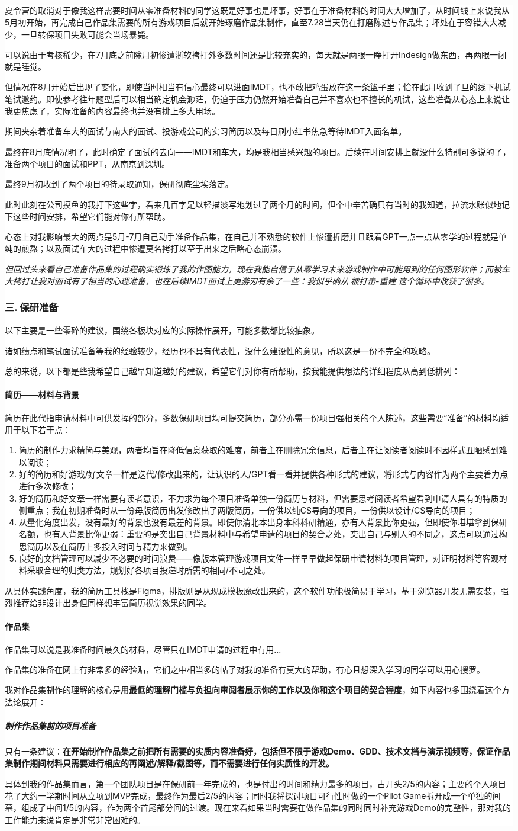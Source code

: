 夏令营的取消对于像我这样需要时间从零准备材料的同学这既是好事也是坏事，好事在于准备材料的时间大大增加了，从时间线上来说我从5月初开始，再完成自己作品集需要的所有游戏项目后就开始琢磨作品集制作，直至7.28当天仍在打磨陈述与作品集；坏处在于容错大大减少，一旦转保项目失败可能会当场暴毙。

可以说由于考核稀少，在7月底之前除月初惨遭浙软拷打外多数时间还是比较充实的，每天就是两眼一睁打开Indesign做东西，再两眼一闭就是睡觉。

但情况在8月开始后出现了变化，即使当时相当有信心最终可以进面IMDT，也不敢把鸡蛋放在这一条篮子里；恰在此月收到了旦的线下机试笔试邀约。即使参考往年题型后可以相当确定机会渺茫，仍迫于压力仍然开始准备自己并不喜欢也不擅长的机试，这些准备从心态上来说让我更焦虑了，实际准备的内容最终也并没有排上多大用场。

期间夹杂着准备车大的面试与南大的面试、投游戏公司的实习简历以及每日刷小红书焦急等待IMDT入面名单。

最终在8月底情况明了，此时确定了面试的去向——IMDT和车大，均是我相当感兴趣的项目。后续在时间安排上就没什么特别可多说的了，准备两个项目的面试和PPT，从南京到深圳。

最终9月初收到了两个项目的待录取通知，保研彻底尘埃落定。

此时此刻在公司摸鱼的我打下这些字，看来几百字足以轻描淡写地划过了两个月的时间，但个中辛苦确只有当时的我知道，拉流水账似地记下这些时间安排，希望它们能对你有所帮助。

心态上对我影响最大的两点是5月-7月自己动手准备作品集，在自己并不熟悉的软件上惨遭折磨并且跟着GPT一点一点从零学的过程就是单纯的煎熬；以及面试车大的过程中惨遭莫名拷打以至于出来之后略心态崩溃。

*但回过头来看自己准备作品集的过程确实锻炼了我的作图能力，现在我能自信于从零学习未来游戏制作中可能用到的任何图形软件；而被车大拷打让我对面试有了相当的心理准备，也在后续IMDT面试上更游刃有余了一些：我似乎确从 被打击-重建 这个循环中收获了很多。*

### 三. 保研准备

以下主要是一些零碎的建议，围绕各板块对应的实际操作展开，可能多数都比较抽象。

诸如绩点和笔试面试准备等我的经验较少，经历也不具有代表性，没什么建设性的意见，所以这是一份不完全的攻略。

总的来说，以下都是些我希望自己越早知道越好的建议，希望它们对你有所帮助，按我能提供想法的详细程度从高到低排列：

#### 简历——材料与背景

简历在此代指申请材料中可供发挥的部分，多数保研项目均可提交简历，部分亦需一份项目强相关的个人陈述，这些需要“准备”的材料均适用于以下若干点：

1. 简历的制作力求精简与美观，两者均旨在降低信息获取的难度，前者主在删除冗余信息，后者主在让阅读者阅读时不因样式丑陋感到难以阅读；
2. 好的简历和好游戏/好文章一样是迭代/修改出来的，让认识的人/GPT看一看并提供各种形式的建议，将形式与内容作为两个主要着力点进行多次修改；
3. 好的简历和好文章一样需要有读者意识，不力求为每个项目准备单独一份简历与材料，但需要思考阅读者希望看到申请人具有的特质的侧重点；我在初期准备时从一份母版简历出发修改出了两版简历，一份供以纯CS导向的项目，一份供以设计/CS导向的项目；
4. 从量化角度出发，没有最好的背景也没有最差的背景。即使你清北本出身本科科研精通，亦有人背景比你更强，但即使你堪堪拿到保研名额，也有人背景比你更弱：重要的是突出自己背景材料中与希望申请的项目的契合之处，突出自己与别人的不同之，这点可以通过构思简历以及在简历上多投入时间与精力来做到。
5. 良好的文档管理可以减少不必要的时间浪费——像版本管理游戏项目文件一样早早做起保研申请材料的项目管理，对证明材料等客观材料采取合理的归类方法，规划好各项目投递时所需的相同/不同之处。

从具体实践角度，我的简历工具栈是Figma，排版则是从现成模板魔改出来的，这个软件功能极简易于学习，基于浏览器开发无需安装，强烈推荐给非设计出身但同样想丰富简历视觉效果的同学。

#### 作品集

作品集可以说是我准备时间最久的材料，尽管只在IMDT申请的过程中有用...

作品集的准备在网上有非常多的经验贴，它们之中相当多的帖子对我的准备有莫大的帮助，有心且想深入学习的同学可以用心搜罗。

我对作品集制作的理解的核心是**用最低的理解门槛与负担向审阅者展示你的工作以及你和这个项目的契合程度**，如下内容也多围绕着这个方法论展开：

##### 制作作品集前的项目准备

只有一条建议：**在开始制作作品集之前把所有需要的实质内容准备好，包括但不限于游戏Demo、GDD、技术文档与演示视频等，保证作品集制作期间材料只需要进行相应的再阐述/解释/截图等，而不需要进行任何实质性的开发。**

具体到我的作品集而言，第一个团队项目是在保研前一年完成的，也是付出的时间和精力最多的项目，占开头2/5的内容；主要的个人项目花了大约一学期时间从立项到MVP完成，最终作为最后2/5的内容；同时我将探讨项目可行性时做的一个Pilot Game拆开成一个单独的间幕，组成了中间1/5的内容，作为两个首尾部分间的过渡。现在来看如果当时需要在做作品集的同时同时补充游戏Demo的完整性，那对我的工作能力来说肯定是非常非常困难的。
